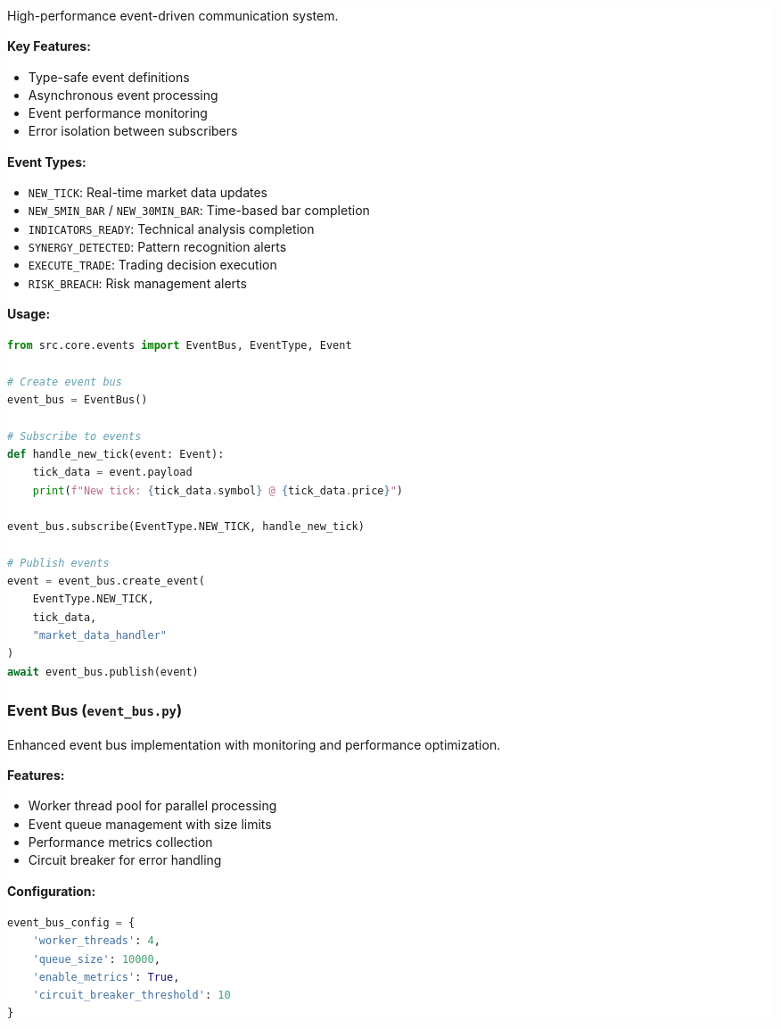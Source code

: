 High-performance event-driven communication system.

**Key Features:**
- Type-safe event definitions
- Asynchronous event processing
- Event performance monitoring
- Error isolation between subscribers

**Event Types:**
- `NEW_TICK`: Real-time market data updates
- `NEW_5MIN_BAR` / `NEW_30MIN_BAR`: Time-based bar completion
- `INDICATORS_READY`: Technical analysis completion
- `SYNERGY_DETECTED`: Pattern recognition alerts
- `EXECUTE_TRADE`: Trading decision execution
- `RISK_BREACH`: Risk management alerts

**Usage:**
```python
from src.core.events import EventBus, EventType, Event

# Create event bus
event_bus = EventBus()

# Subscribe to events
def handle_new_tick(event: Event):
    tick_data = event.payload
    print(f"New tick: {tick_data.symbol} @ {tick_data.price}")

event_bus.subscribe(EventType.NEW_TICK, handle_new_tick)

# Publish events
event = event_bus.create_event(
    EventType.NEW_TICK,
    tick_data,
    "market_data_handler"
)
await event_bus.publish(event)
```

### Event Bus (`event_bus.py`)

Enhanced event bus implementation with monitoring and performance optimization.

**Features:**
- Worker thread pool for parallel processing
- Event queue management with size limits
- Performance metrics collection
- Circuit breaker for error handling

**Configuration:**
```python
event_bus_config = {
    'worker_threads': 4,
    'queue_size': 10000,
    'enable_metrics': True,
    'circuit_breaker_threshold': 10
}
```
